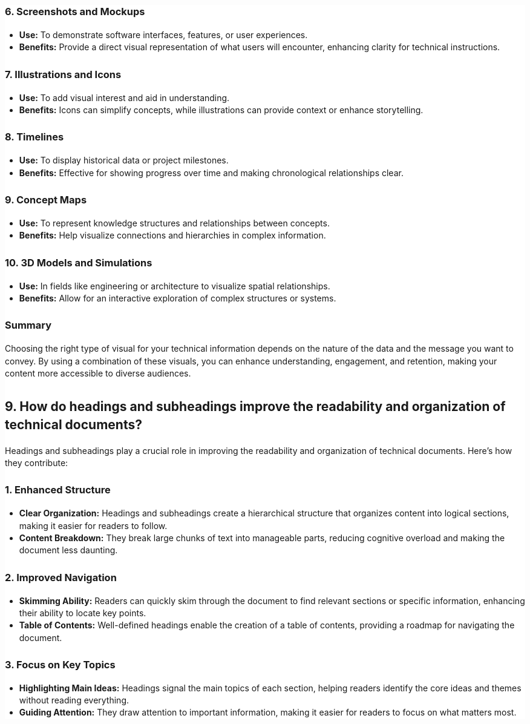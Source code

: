 ### 6. **Screenshots and Mockups**
   - **Use:** To demonstrate software interfaces, features, or user experiences.
   - **Benefits:** Provide a direct visual representation of what users will encounter, enhancing clarity for technical instructions.

### 7. **Illustrations and Icons**
   - **Use:** To add visual interest and aid in understanding.
   - **Benefits:** Icons can simplify concepts, while illustrations can provide context or enhance storytelling.

### 8. **Timelines**
   - **Use:** To display historical data or project milestones.
   - **Benefits:** Effective for showing progress over time and making chronological relationships clear.

### 9. **Concept Maps**
   - **Use:** To represent knowledge structures and relationships between concepts.
   - **Benefits:** Help visualize connections and hierarchies in complex information.

### 10. **3D Models and Simulations**
   - **Use:** In fields like engineering or architecture to visualize spatial relationships.
   - **Benefits:** Allow for an interactive exploration of complex structures or systems.

### Summary
Choosing the right type of visual for your technical information depends on the nature of the data and the message you want to convey. By using a combination of these visuals, you can enhance understanding, engagement, and retention, making your content more accessible to diverse audiences.
## 9. How do headings and subheadings improve the readability and organization of technical documents?
Headings and subheadings play a crucial role in improving the readability and organization of technical documents. Here’s how they contribute:

### 1. **Enhanced Structure**
   - **Clear Organization:** Headings and subheadings create a hierarchical structure that organizes content into logical sections, making it easier for readers to follow.
   - **Content Breakdown:** They break large chunks of text into manageable parts, reducing cognitive overload and making the document less daunting.

### 2. **Improved Navigation**
   - **Skimming Ability:** Readers can quickly skim through the document to find relevant sections or specific information, enhancing their ability to locate key points.
   - **Table of Contents:** Well-defined headings enable the creation of a table of contents, providing a roadmap for navigating the document.

### 3. **Focus on Key Topics**
   - **Highlighting Main Ideas:** Headings signal the main topics of each section, helping readers identify the core ideas and themes without reading everything.
   - **Guiding Attention:** They draw attention to important information, making it easier for readers to focus on what matters most.
